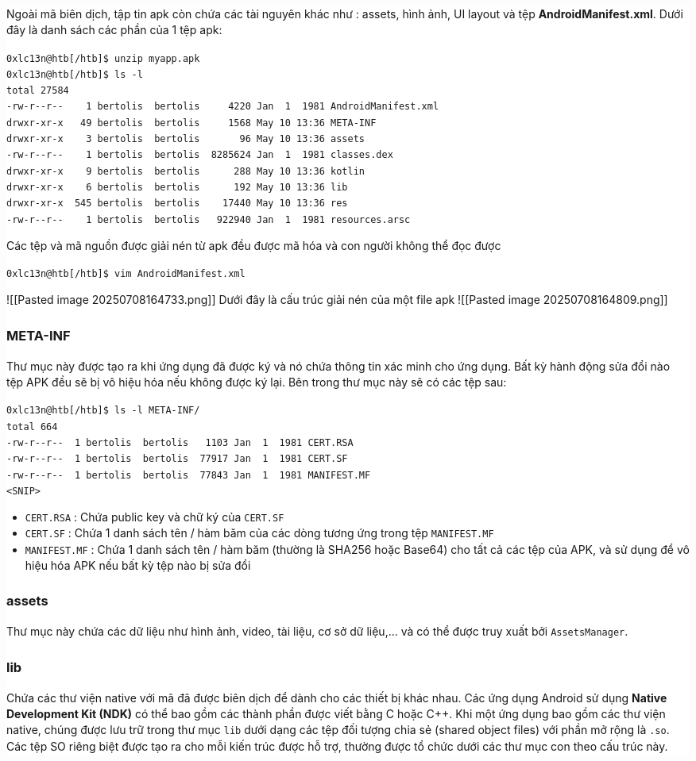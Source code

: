 Ngoài mã biên dịch, tập tin apk còn chứa các tài nguyên khác như : assets, hình ảnh, UI layout và tệp **AndroidManifest.xml**.
Dưới đây là danh sách các phần của 1 tệp apk:
```
0xlc13n@htb[/htb]$ unzip myapp.apk
0xlc13n@htb[/htb]$ ls -l
total 27584
-rw-r--r--    1 bertolis  bertolis     4220 Jan  1  1981 AndroidManifest.xml
drwxr-xr-x   49 bertolis  bertolis     1568 May 10 13:36 META-INF
drwxr-xr-x    3 bertolis  bertolis       96 May 10 13:36 assets
-rw-r--r--    1 bertolis  bertolis  8285624 Jan  1  1981 classes.dex
drwxr-xr-x    9 bertolis  bertolis      288 May 10 13:36 kotlin
drwxr-xr-x    6 bertolis  bertolis      192 May 10 13:36 lib
drwxr-xr-x  545 bertolis  bertolis    17440 May 10 13:36 res
-rw-r--r--    1 bertolis  bertolis   922940 Jan  1  1981 resources.arsc
```

Các tệp và mã nguồn được giải nén từ apk đều được mã hóa và con người không thể đọc được
``` 
0xlc13n@htb[/htb]$ vim AndroidManifest.xml
```

![[Pasted image 20250708164733.png]]
Dưới đây là cấu trúc giải nén của một file apk
![[Pasted image 20250708164809.png]]

### META-INF

Thư mục này được tạo ra khi ứng dụng đã được ký và nó chứa thông tin xác minh cho ứng dụng. Bất kỳ hành động sửa đổi nào tệp APK đều sẽ bị vô hiệu hóa nếu không được ký lại. Bên trong thư mục này sẽ có các tệp sau:
```
0xlc13n@htb[/htb]$ ls -l META-INF/
total 664
-rw-r--r--  1 bertolis  bertolis   1103 Jan  1  1981 CERT.RSA
-rw-r--r--  1 bertolis  bertolis  77917 Jan  1  1981 CERT.SF
-rw-r--r--  1 bertolis  bertolis  77843 Jan  1  1981 MANIFEST.MF
<SNIP>
```
+ `CERT.RSA` : Chứa public key và chữ ký của `CERT.SF`
+ `CERT.SF` : Chứa 1 danh sách tên / hàm băm của các dòng tương ứng trong tệp `MANIFEST.MF`
+ `MANIFEST.MF` : Chứa 1 danh sách tên / hàm băm (thường là SHA256 hoặc Base64) cho tất cả các tệp của APK, và sử dụng để vô hiệu hóa APK nếu bất kỳ tệp nào bị sửa đổi

### assets
Thư mục này chứa các dữ liệu như hình ảnh, video, tài liệu, cơ sở dữ liệu,... và có thể được truy xuất bởi `AssetsManager`.

### lib
Chứa các thư viện native với mã đã được biên dịch để dành cho các thiết bị khác nhau. Các ứng dụng Android sử dụng **Native Development Kit (NDK)** có thể bao gồm các thành phần được viết bằng C hoặc C++. Khi một ứng dụng bao gồm các thư viện native, chúng được lưu trữ trong thư mục `lib` dưới dạng các tệp đối tượng chia sẻ (shared object files) với phần mở rộng là `.so`. Các tệp SO riêng biệt được tạo ra cho mỗi kiến trúc được hỗ trợ, thường được tổ chức dưới các thư mục con theo cấu trúc này.
